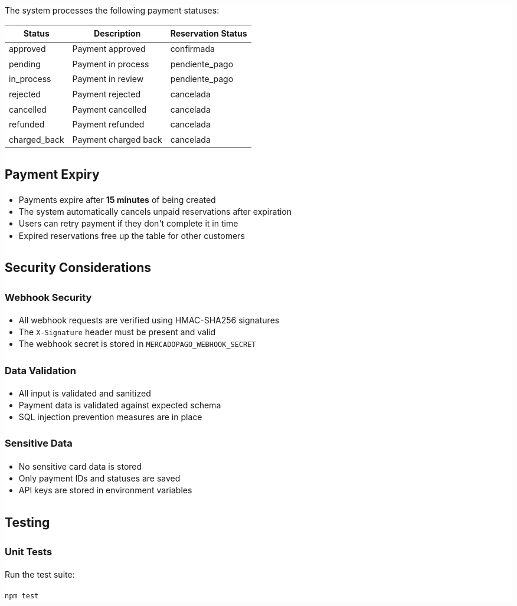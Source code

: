 The system processes the following payment statuses:

| Status | Description | Reservation Status |
|--------|-------------|-------------------|
| approved | Payment approved | confirmada |
| pending | Payment in process | pendiente_pago |
| in_process | Payment in review | pendiente_pago |
| rejected | Payment rejected | cancelada |
| cancelled | Payment cancelled | cancelada |
| refunded | Payment refunded | cancelada |
| charged_back | Payment charged back | cancelada |

## Payment Expiry

- Payments expire after **15 minutes** of being created
- The system automatically cancels unpaid reservations after expiration
- Users can retry payment if they don't complete it in time
- Expired reservations free up the table for other customers

## Security Considerations

### Webhook Security
- All webhook requests are verified using HMAC-SHA256 signatures
- The `X-Signature` header must be present and valid
- The webhook secret is stored in `MERCADOPAGO_WEBHOOK_SECRET`

### Data Validation
- All input is validated and sanitized
- Payment data is validated against expected schema
- SQL injection prevention measures are in place

### Sensitive Data
- No sensitive card data is stored
- Only payment IDs and statuses are saved
- API keys are stored in environment variables

## Testing

### Unit Tests

Run the test suite:

```bash
npm test
```
